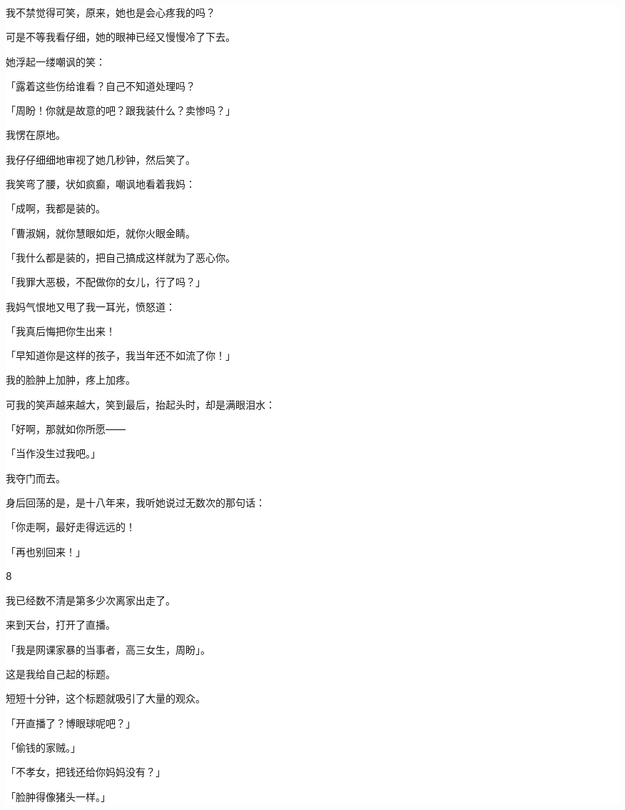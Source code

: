 我不禁觉得可笑，原来，她也是会心疼我的吗？

可是不等我看仔细，她的眼神已经又慢慢冷了下去。

她浮起一缕嘲讽的笑：

「露着这些伤给谁看？自己不知道处理吗？

「周盼！你就是故意的吧？跟我装什么？卖惨吗？」

我愣在原地。

我仔仔细细地审视了她几秒钟，然后笑了。

我笑弯了腰，状如疯癫，嘲讽地看着我妈：

「成啊，我都是装的。

「曹淑娴，就你慧眼如炬，就你火眼金睛。

「我什么都是装的，把自己搞成这样就为了恶心你。

「我罪大恶极，不配做你的女儿，行了吗？」

我妈气恨地又甩了我一耳光，愤怒道：

「我真后悔把你生出来！

「早知道你是这样的孩子，我当年还不如流了你！」

我的脸肿上加肿，疼上加疼。

可我的笑声越来越大，笑到最后，抬起头时，却是满眼泪水：

「好啊，那就如你所愿——

「当作没生过我吧。」

我夺门而去。

身后回荡的是，是十八年来，我听她说过无数次的那句话：

「你走啊，最好走得远远的！

「再也别回来！」

8

我已经数不清是第多少次离家出走了。

来到天台，打开了直播。

「我是网课家暴的当事者，高三女生，周盼」。

这是我给自己起的标题。

短短十分钟，这个标题就吸引了大量的观众。

「开直播了？博眼球呢吧？」

「偷钱的家贼。」

「不孝女，把钱还给你妈妈没有？」

「脸肿得像猪头一样。」
